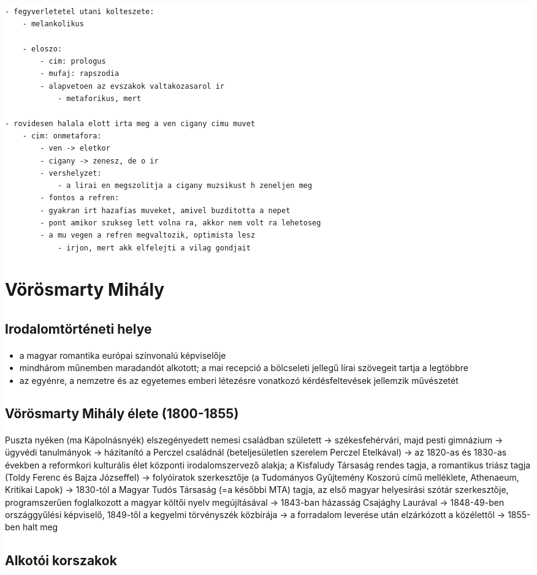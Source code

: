     - fegyverletetel utani kolteszete:
        - melankolikus

        - eloszo:
            - cim: prologus
            - mufaj: rapszodia
            - alapvetoen az evszakok valtakozasarol ir
                - metaforikus, mert

    - rovidesen halala elott irta meg a ven cigany cimu muvet
        - cim: onmetafora:
            - ven -> eletkor
            - cigany -> zenesz, de o ir
            - vershelyzet:
                - a lirai en megszolitja a cigany muzsikust h zeneljen meg
            - fontos a refren:
            - gyakran irt hazafias muveket, amivel buzditotta a nepet
            - pont amikor szukseg lett volna ra, akkor nem volt ra lehetoseg
            - a mu vegen a refren megvaltozik, optimista lesz
                - irjon, mert akk elfelejti a vilag gondjait












# Vörösmarty Mihály

## Irodalomtörténeti helye

*   a magyar romantika európai színvonalú képviselője
*   mindhárom műnemben maradandót alkotott; a mai recepció a bölcseleti jellegű lírai szövegeit tartja a legtöbbre
*   az egyénre, a nemzetre és az egyetemes emberi létezésre vonatkozó kérdésfeltevések jellemzik művészetét

## Vörösmarty Mihály élete (1800-1855)

Puszta nyéken (ma Kápolnásnyék) elszegényedett nemesi családban született -> székesfehérvári, majd pesti gimnázium -> ügyvédi tanulmányok -> házitanító a Perczel családnál (beteljesületlen szerelem Perczel Etelkával) -> az 1820-as és 1830-as években a reformkori kulturális élet központi irodalomszervező alakja; a Kisfaludy Társaság rendes tagja, a romantikus triász tagja (Toldy Ferenc és Bajza Józseffel) -> folyóiratok szerkesztője (a Tudományos Gyűjtemény Koszorú című melléklete, Athenaeum, Kritikai Lapok) -> 1830-tól a Magyar Tudós Társaság (=a későbbi MTA) tagja, az első magyar helyesírási szótár szerkesztője, programszerűen foglalkozott a magyar költői nyelv megújításával -> 1843-ban házasság Csajághy Laurával -> 1848-49-ben országgyűlési képviselő, 1849-től a kegyelmi törvényszék közbírája -> a forradalom leverése után elzárkózott a közélettől -> 1855-ben halt meg

## Alkotói korszakok
